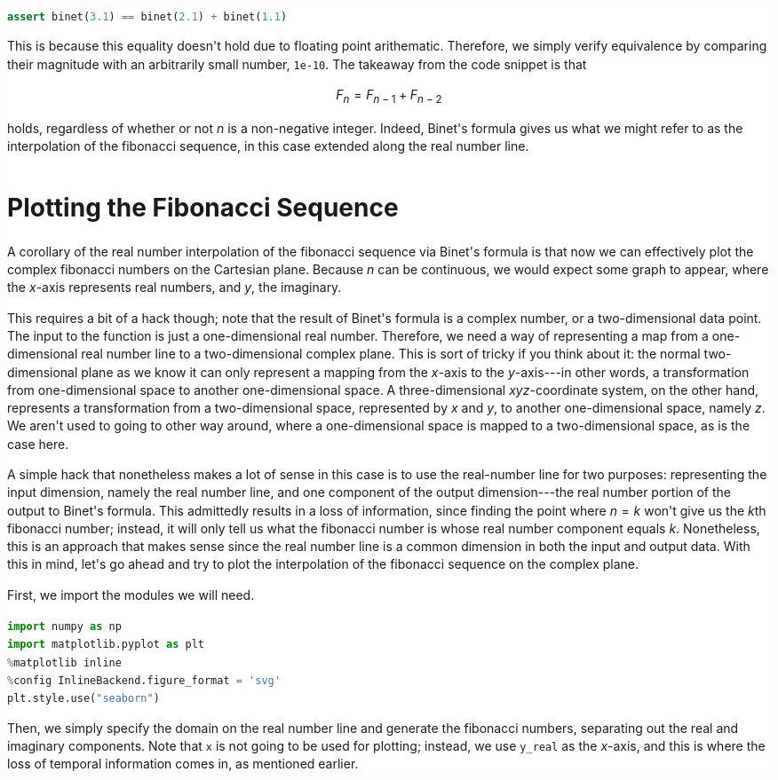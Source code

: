```python
assert binet(3.1) == binet(2.1) + binet(1.1)
```

This is because this equality doesn't hold due to floating point arithematic. Therefore, we simply verify equivalence by comparing their magnitude with an arbitrarily small number, `1e-10`. The takeaway from the code snippet is that 

$$
F_n = F_{n - 1} + F_{n - 2}
$$

holds, regardless of whether or not $n$ is a non-negative integer. Indeed, Binet's formula gives us what we might refer to as the interpolation of the fibonacci sequence, in this case extended along the real number line. 

# Plotting the Fibonacci Sequence

A corollary of the real number interpolation of the fibonacci sequence via Binet's formula is that now we can effectively plot the complex fibonacci numbers on the Cartesian plane. Because $n$ can be continuous, we would expect some graph to appear, where the $x$-axis represents real numbers, and $y$, the imaginary. 

This requires a bit of a hack though; note that the result of Binet's formula is a complex number, or a two-dimensional data point. The input to the function is just a one-dimensional real number. Therefore, we need a way of representing a map from a one-dimensional real number line to a two-dimensional complex plane. This is sort of tricky if you think about it: the normal two-dimensional plane as we know it can only represent a mapping from the $x$-axis to the $y$-axis---in other words, a transformation from one-dimensional space to another one-dimensional space. A three-dimensional $xyz$-coordinate system, on the other hand, represents a transformation from a two-dimensional space, represented by $x$ and $y$, to another one-dimensional space, namely $z$. We aren't used to going to other way around, where a one-dimensional space is mapped to a two-dimensional space, as is the case here.

A simple hack that nonetheless makes a lot of sense in this case is to use the real-number line for two purposes: representing the input dimension, namely the real number line, and one component of the output dimension---the real number portion of the output to Binet's formula. This admittedly results in a loss of information, since finding the point where $n = k$ won't give us the $k$th fibonacci number; instead, it will only tell us what the fibonacci number is whose real number component equals $k$. Nonetheless, this is an approach that makes sense since the real number line is a common dimension in both the input and output data. With this in mind, let's go ahead and try to plot the interpolation of the fibonacci sequence on the complex plane.

First, we import the modules we will need.


```python
import numpy as np
import matplotlib.pyplot as plt
%matplotlib inline
%config InlineBackend.figure_format = 'svg'
plt.style.use("seaborn")
```

Then, we simply specify the domain on the real number line and generate the fibonacci numbers, separating out the real and imaginary components. Note that `x` is not going to be used for plotting; instead, we use `y_real` as the $x$-axis, and this is where the loss of temporal information comes in, as mentioned earlier. 
